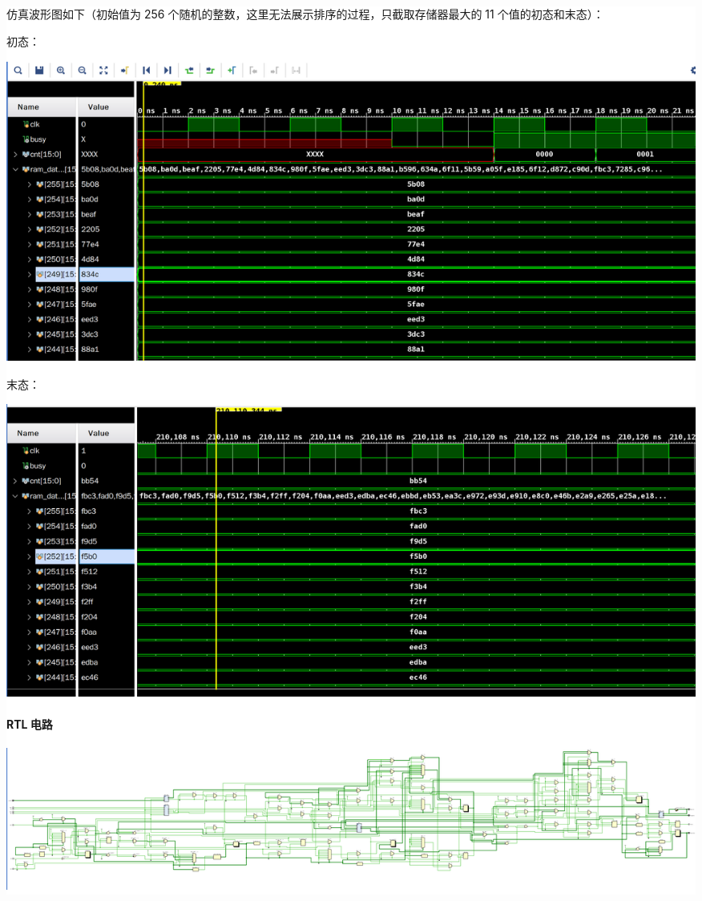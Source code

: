 仿真波形图如下（初始值为 256 个随机的整数，这里无法展示排序的过程，只截取存储器最大的 11 个值的初态和末态）：

初态：

![image-20220331171343160](images/sort-sim-init.png)

末态：

![image-20220331171456534](images/sort-sim-final.png)

#### RTL 电路

![image-20220331172237385](images/sort-rtl.png)
